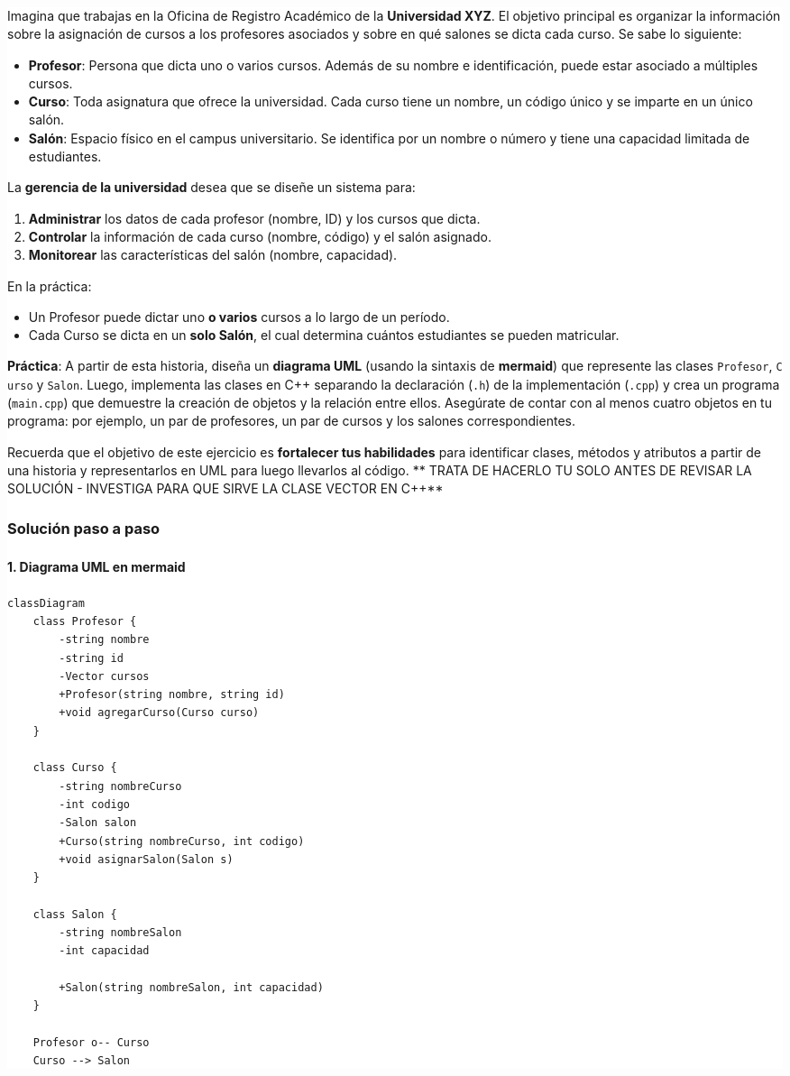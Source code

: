 Imagina que trabajas en la Oficina de Registro Académico de la **Universidad XYZ**. El objetivo principal es organizar la información sobre la asignación de cursos a los profesores asociados y sobre en qué salones se dicta cada curso. Se sabe lo siguiente:

- **Profesor**: Persona que dicta uno o varios cursos. Además de su nombre e identificación, puede estar asociado a múltiples cursos.
- **Curso**: Toda asignatura que ofrece la universidad. Cada curso tiene un nombre, un código único y se imparte en un único salón.
- **Salón**: Espacio físico en el campus universitario. Se identifica por un nombre o número y tiene una capacidad limitada de estudiantes.

La **gerencia de la universidad** desea que se diseñe un sistema para:

1. **Administrar** los datos de cada profesor (nombre, ID) y los cursos que dicta.
2. **Controlar** la información de cada curso (nombre, código) y el salón asignado.
3. **Monitorear** las características del salón (nombre, capacidad).

En la práctica:

- Un Profesor puede dictar uno **o varios** cursos a lo largo de un período.
- Cada Curso se dicta en un **solo Salón**, el cual determina cuántos estudiantes se pueden matricular.

**Práctica**: A partir de esta historia, diseña un **diagrama UML** (usando la sintaxis de **mermaid**) que represente las clases `Profesor`, `Curso` y `Salon`. Luego, implementa las clases en C++ separando la declaración (`.h`) de la implementación (`.cpp`) y crea un programa (`main.cpp`) que demuestre la creación de objetos y la relación entre ellos. Asegúrate de contar con al menos cuatro objetos en tu programa: por ejemplo, un par de profesores, un par de cursos y los salones correspondientes.

Recuerda que el objetivo de este ejercicio es **fortalecer tus habilidades** para identificar clases, métodos y atributos a partir de una historia y representarlos en UML para luego llevarlos al código. ** TRATA DE HACERLO TU SOLO ANTES DE REVISAR LA SOLUCIÓN - INVESTIGA PARA QUE SIRVE LA CLASE VECTOR EN C++**

### Solución paso a paso

#### 1. Diagrama UML en mermaid

```mermaid
classDiagram
    class Profesor {
        -string nombre
        -string id
        -Vector cursos
        +Profesor(string nombre, string id)
        +void agregarCurso(Curso curso)
    }

    class Curso {
        -string nombreCurso
        -int codigo
        -Salon salon
        +Curso(string nombreCurso, int codigo)
        +void asignarSalon(Salon s)
    }

    class Salon {
        -string nombreSalon
        -int capacidad

        +Salon(string nombreSalon, int capacidad)
    }

    Profesor o-- Curso 
    Curso --> Salon 
```
